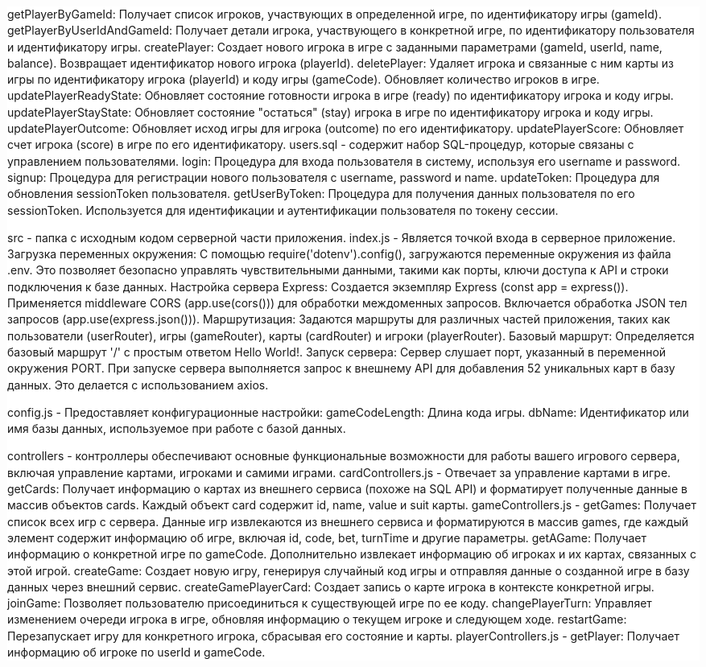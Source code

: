 getPlayerByGameId: Получает список игроков, участвующих в определенной игре, по идентификатору игры (gameId).
getPlayerByUserIdAndGameId: Получает детали игрока, участвующего в конкретной игре, по идентификатору пользователя и идентификатору игры.
createPlayer: Создает нового игрока в игре с заданными параметрами (gameId, userId, name, balance). Возвращает идентификатор нового игрока (playerId).
deletePlayer: Удаляет игрока и связанные с ним карты из игры по идентификатору игрока (playerId) и коду игры (gameCode). Обновляет количество игроков в игре.
updatePlayerReadyState: Обновляет состояние готовности игрока в игре (ready) по идентификатору игрока и коду игры.
updatePlayerStayState: Обновляет состояние "остаться" (stay) игрока в игре по идентификатору игрока и коду игры.
updatePlayerOutcome: Обновляет исход игры для игрока (outcome) по его идентификатору.
updatePlayerScore: Обновляет счет игрока (score) в игре по его идентификатору.
 users.sql - содержит набор SQL-процедур, которые связаны с управлением пользователями.
login: Процедура для входа пользователя в систему, используя его username и password.
signup: Процедура для регистрации нового пользователя с username, password и name.
updateToken: Процедура для обновления sessionToken пользователя.
getUserByToken: Процедура для получения данных пользователя по его sessionToken. Используется для идентификации и аутентификации пользователя по токену сессии.


src - папка с исходным кодом серверной части приложения.
 index.js - Является точкой входа в серверное приложение.
Загрузка переменных окружения: С помощью require('dotenv').config(), загружаются переменные окружения из файла .env. Это позволяет безопасно управлять чувствительными данными, такими как порты, ключи доступа к API и строки подключения к базе данных.
Настройка сервера Express:
Создается экземпляр Express (const app = express()).
Применяется middleware CORS (app.use(cors())) для обработки междоменных запросов.
Включается обработка JSON тел запросов (app.use(express.json())).
Маршрутизация:
Задаются маршруты для различных частей приложения, таких как пользователи (userRouter), игры (gameRouter), карты (cardRouter) и игроки (playerRouter).
Базовый маршрут:
Определяется базовый маршрут '/' с простым ответом Hello World!.
Запуск сервера:
Сервер слушает порт, указанный в переменной окружения PORT.
При запуске сервера выполняется запрос к внешнему API для добавления 52 уникальных карт в базу данных. Это делается с использованием axios.

 config.js - Предоставляет конфигурационные настройки:
gameCodeLength: Длина кода игры.
dbName: Идентификатор или имя базы данных, используемое при работе с базой данных.

 controllers  - контроллеры обеспечивают основные функциональные возможности для работы вашего игрового сервера, включая управление картами, игроками и самими играми.
cardControllers.js - Отвечает за управление картами в игре.
getCards: Получает информацию о картах из внешнего сервиса (похоже на SQL API) и форматирует полученные данные в массив объектов cards. Каждый объект card содержит id, name, value и suit карты.
gameControllers.js - 
getGames: Получает список всех игр с сервера. Данные игр извлекаются из внешнего сервиса и форматируются в массив games, где каждый элемент содержит информацию об игре, включая id, code, bet, turnTime и другие параметры. 
getAGame: Получает информацию о конкретной игре по gameCode. Дополнительно извлекает информацию об игроках и их картах, связанных с этой игрой.
createGame: Создает новую игру, генерируя случайный код игры и отправляя данные о созданной игре в базу данных через внешний сервис.
createGamePlayerCard: Создает запись о карте игрока в контексте конкретной игры.
joinGame: Позволяет пользователю присоединиться к существующей игре по ее коду.
changePlayerTurn: Управляет изменением очереди игрока в игре, обновляя информацию о текущем игроке и следующем ходе.
restartGame: Перезапускает игру для конкретного игрока, сбрасывая его состояние и карты.
playerControllers.js - 
getPlayer: Получает информацию об игроке по userId и gameCode.